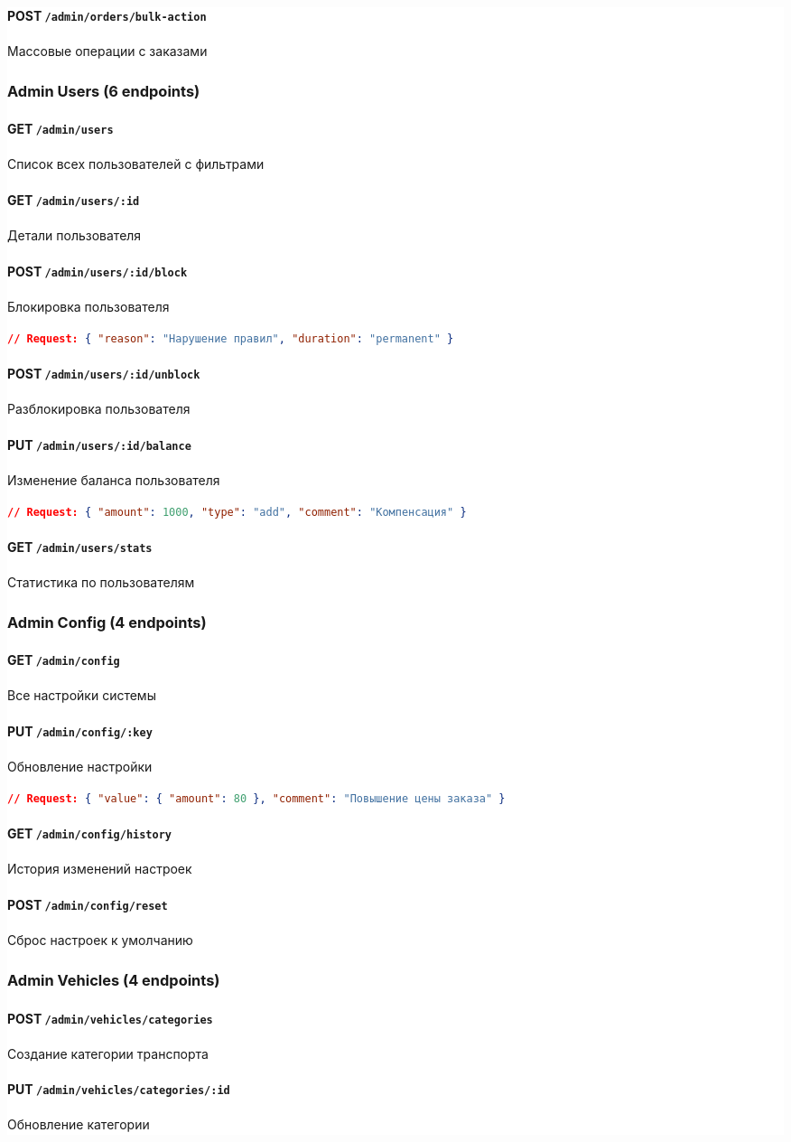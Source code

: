 #### POST `/admin/orders/bulk-action`
Массовые операции с заказами

### Admin Users (6 endpoints)

#### GET `/admin/users`
Список всех пользователей с фильтрами

#### GET `/admin/users/:id`
Детали пользователя

#### POST `/admin/users/:id/block`
Блокировка пользователя
```json
// Request: { "reason": "Нарушение правил", "duration": "permanent" }
```

#### POST `/admin/users/:id/unblock`
Разблокировка пользователя

#### PUT `/admin/users/:id/balance`
Изменение баланса пользователя
```json
// Request: { "amount": 1000, "type": "add", "comment": "Компенсация" }
```

#### GET `/admin/users/stats`
Статистика по пользователям

### Admin Config (4 endpoints)

#### GET `/admin/config`
Все настройки системы

#### PUT `/admin/config/:key`
Обновление настройки
```json
// Request: { "value": { "amount": 80 }, "comment": "Повышение цены заказа" }
```

#### GET `/admin/config/history`
История изменений настроек

#### POST `/admin/config/reset`
Сброс настроек к умолчанию

### Admin Vehicles (4 endpoints)

#### POST `/admin/vehicles/categories`
Создание категории транспорта

#### PUT `/admin/vehicles/categories/:id`
Обновление категории
